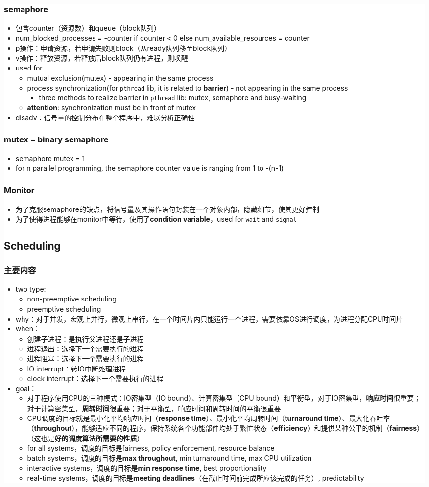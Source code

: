 
### semaphore

- 包含counter（资源数）和queue（block队列）
- num_blocked_processes = -counter if counter < 0 else num_available_resources  = counter
- p操作：申请资源，若申请失败则block（从ready队列移至block队列）
- v操作：释放资源，若释放后block队列仍有进程，则唤醒
- used for
  - mutual exclusion(mutex) - appearing in the same process
  - process synchronization(for `pthread` lib, it is related to **barrier**) - not appearing in the same process
    - three methods to realize barrier in `pthread` lib: mutex, semaphore and busy-waiting
  - **attention**: synchronization must be in front of mutex
- disadv：信号量的控制分布在整个程序中，难以分析正确性


### mutex = binary semaphore

- semaphore mutex = 1
- for n parallel programming, the semaphore counter value is ranging from 1 to -(n-1)


### Monitor

- 为了克服semaphore的缺点，将信号量及其操作语句封装在一个对象内部，隐藏细节，使其更好控制
- 为了使得进程能够在monitor中等待，使用了**condition variable**，used for `wait` and `signal`


## Scheduling

### 主要内容

- two type:
  - non-preemptive scheduling
  - preemptive scheduling
- why：对于并发，宏观上并行，微观上串行，在一个时间片内只能运行一个进程，需要依靠OS进行调度，为进程分配CPU时间片
- when：
  - 创建子进程：是执行父进程还是子进程
  - 进程退出：选择下一个需要执行的进程
  - 进程阻塞：选择下一个需要执行的进程
  - IO interrupt：转IO中断处理进程
  - clock interrupt：选择下一个需要执行的进程
- goal：
  - 对于程序使用CPU的三种模式：IO密集型（IO bound）、计算密集型（CPU bound）和平衡型，对于IO密集型，**响应时间**很重要；对于计算密集型，**周转时间**很重要；对于平衡型，响应时间和周转时间的平衡很重要
  - CPU调度的目标就是最小化平均响应时间（**response time**）、最小化平均周转时间（**turnaround time**）、最大化吞吐率（**throughout**），能够适应不同的程序，保持系统各个功能部件均处于繁忙状态（**efficiency**）和提供某种公平的机制（**fairness**）（这也是**好的调度算法所需要的性质**）
  - for all systems，调度的目标是fairness, policy enforcement, resource balance
  - batch systems，调度的目标是**max throughout**, min turnaround time, max CPU utilization
  - interactive systems，调度的目标是**min response time**, best proportionality
  - real-time systems，调度的目标是**meeting deadlines**（在截止时间前完成所应该完成的任务）, predictability

